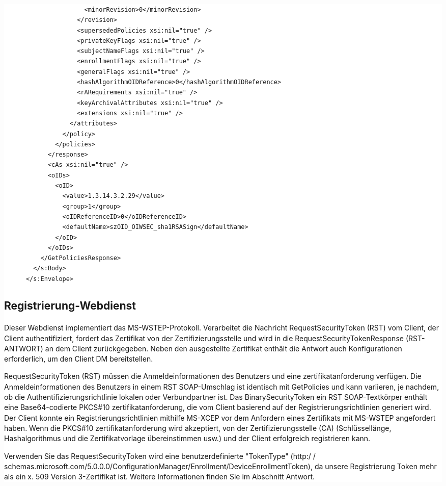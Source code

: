 ``` syntax
                      <minorRevision>0</minorRevision>
                    </revision>
                    <supersededPolicies xsi:nil="true" />
                    <privateKeyFlags xsi:nil="true" />
                    <subjectNameFlags xsi:nil="true" />
                    <enrollmentFlags xsi:nil="true" />
                    <generalFlags xsi:nil="true" />
                    <hashAlgorithmOIDReference>0</hashAlgorithmOIDReference>
                    <rARequirements xsi:nil="true" />
                    <keyArchivalAttributes xsi:nil="true" />
                    <extensions xsi:nil="true" />
                  </attributes>
                </policy>
              </policies>
            </response>
            <cAs xsi:nil="true" />
            <oIDs>
              <oID>
                <value>1.3.14.3.2.29</value>
                <group>1</group>
                <oIDReferenceID>0</oIDReferenceID>
                <defaultName>szOID_OIWSEC_sha1RSASign</defaultName>
              </oID>
            </oIDs>
          </GetPoliciesResponse>
        </s:Body>
      </s:Envelope>
```

## <a name="enrollment-web-service"></a>Registrierung-Webdienst

Dieser Webdienst implementiert das MS-WSTEP-Protokoll. Verarbeitet die Nachricht RequestSecurityToken (RST) vom Client, der Client authentifiziert, fordert das Zertifikat von der Zertifizierungsstelle und wird in die RequestSecurityTokenResponse (RST-ANTWORT) an dem Client zurückgegeben. Neben den ausgestellte Zertifikat enthält die Antwort auch Konfigurationen erforderlich, um den Client DM bereitstellen.

RequestSecurityToken (RST) müssen die Anmeldeinformationen des Benutzers und eine zertifikatanforderung verfügen. Die Anmeldeinformationen des Benutzers in einem RST SOAP-Umschlag ist identisch mit GetPolicies und kann variieren, je nachdem, ob die Authentifizierungsrichtlinie lokalen oder Verbundpartner ist. Das BinarySecurityToken ein RST SOAP-Textkörper enthält eine Base64-codierte PKCS\#10 zertifikatanforderung, die vom Client basierend auf der Registrierungsrichtlinien generiert wird. Der Client konnte ein Registrierungsrichtlinien mithilfe MS-XCEP vor dem Anfordern eines Zertifikats mit MS-WSTEP angefordert haben. Wenn die PKCS\#10 zertifikatanforderung wird akzeptiert, von der Zertifizierungsstelle (CA) (Schlüssellänge, Hashalgorithmus und die Zertifikatvorlage übereinstimmen usw.) und der Client erfolgreich registrieren kann.

Verwenden Sie das RequestSecurityToken wird eine benutzerdefinierte "TokenType" (http:<span></span>/ / schemas.microsoft.com/5.0.0.0/ConfigurationManager/Enrollment/DeviceEnrollmentToken), da unsere Registrierung Token mehr als ein x. 509 Version 3-Zertifikat ist. Weitere Informationen finden Sie im Abschnitt Antwort.
